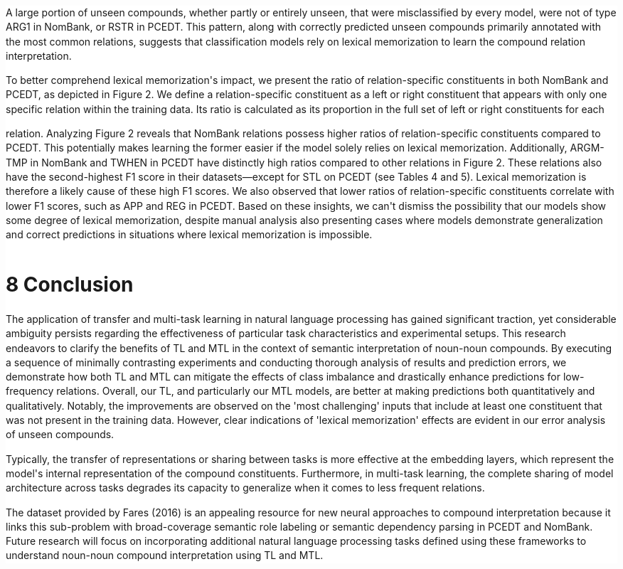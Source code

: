 A large portion of unseen compounds, whether partly or entirely unseen, that were misclassified by every model, were not of type ARG1 in NomBank, or RSTR in PCEDT. This pattern, along with correctly predicted unseen compounds primarily annotated with the most common relations, suggests that classification models rely on lexical memorization to learn the compound relation interpretation.

To better comprehend lexical memorization's impact, we present the ratio of relation-specific constituents in both NomBank and PCEDT, as depicted in Figure 2. We define a relation-specific constituent as a left or right constituent that appears with only one specific relation within the training data. Its ratio is calculated as its proportion in the full set of left or right constituents for each

relation. Analyzing Figure 2 reveals that NomBank relations possess higher ratios of relation-specific constituents compared to PCEDT. This potentially makes learning the former easier if the model solely relies on lexical memorization. Additionally, ARGM-TMP in NomBank and TWHEN in PCEDT have distinctly high ratios compared to other relations in Figure 2. These relations also have the second-highest F1 score in their datasets—except for STL on PCEDT (see Tables 4 and 5). Lexical memorization is therefore a likely cause of these high F1 scores. We also observed that lower ratios of relation-specific constituents correlate with lower F1 scores, such as APP and REG in PCEDT. Based on these insights, we can't dismiss the possibility that our models show some degree of lexical memorization, despite manual analysis also presenting cases where models demonstrate generalization and correct predictions in situations where lexical memorization is impossible.

# 8 Conclusion

The application of transfer and multi-task learning in natural language processing has gained significant traction, yet considerable ambiguity persists regarding the effectiveness of particular task characteristics and experimental setups. This research endeavors to clarify the benefits of TL and MTL in the context of semantic interpretation of noun-noun compounds. By executing a sequence of minimally contrasting experiments and conducting thorough analysis of results and prediction errors, we demonstrate how both TL and MTL can mitigate the effects of class imbalance and drastically enhance predictions for low-frequency relations. Overall, our TL, and particularly our MTL models, are better at making predictions both quantitatively and qualitatively. Notably, the improvements are observed on the 'most challenging' inputs that include at least one constituent that was not present in the training data. However, clear indications of 'lexical memorization' effects are evident in our error analysis of unseen compounds.

Typically, the transfer of representations or sharing between tasks is more effective at the embedding layers, which represent the model's internal representation of the compound constituents. Furthermore, in multi-task learning, the complete sharing of model architecture across tasks degrades its capacity to generalize when it comes to less frequent relations.

The dataset provided by Fares (2016) is an appealing resource for new neural approaches to compound interpretation because it links this sub-problem with broad-coverage semantic role labeling or semantic dependency parsing in PCEDT and NomBank. Future research will focus on incorporating additional natural language processing tasks defined using these frameworks to understand noun-noun compound interpretation using TL and MTL.

